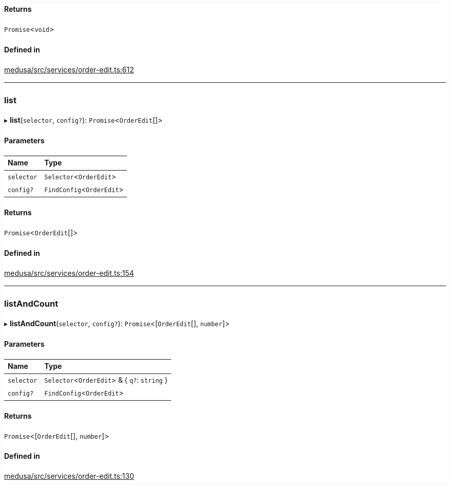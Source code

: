 #### Returns

`Promise`<`void`\>

#### Defined in

[medusa/src/services/order-edit.ts:612](https://github.com/olivermrbl/medusa/blob/56492e658/packages/medusa/src/services/order-edit.ts#L612)

___

### list

▸ **list**(`selector`, `config?`): `Promise`<`OrderEdit`[]\>

#### Parameters

| Name | Type |
| :------ | :------ |
| `selector` | `Selector`<`OrderEdit`\> |
| `config?` | `FindConfig`<`OrderEdit`\> |

#### Returns

`Promise`<`OrderEdit`[]\>

#### Defined in

[medusa/src/services/order-edit.ts:154](https://github.com/olivermrbl/medusa/blob/56492e658/packages/medusa/src/services/order-edit.ts#L154)

___

### listAndCount

▸ **listAndCount**(`selector`, `config?`): `Promise`<[`OrderEdit`[], `number`]\>

#### Parameters

| Name | Type |
| :------ | :------ |
| `selector` | `Selector`<`OrderEdit`\> & { `q?`: `string`  } |
| `config?` | `FindConfig`<`OrderEdit`\> |

#### Returns

`Promise`<[`OrderEdit`[], `number`]\>

#### Defined in

[medusa/src/services/order-edit.ts:130](https://github.com/olivermrbl/medusa/blob/56492e658/packages/medusa/src/services/order-edit.ts#L130)
